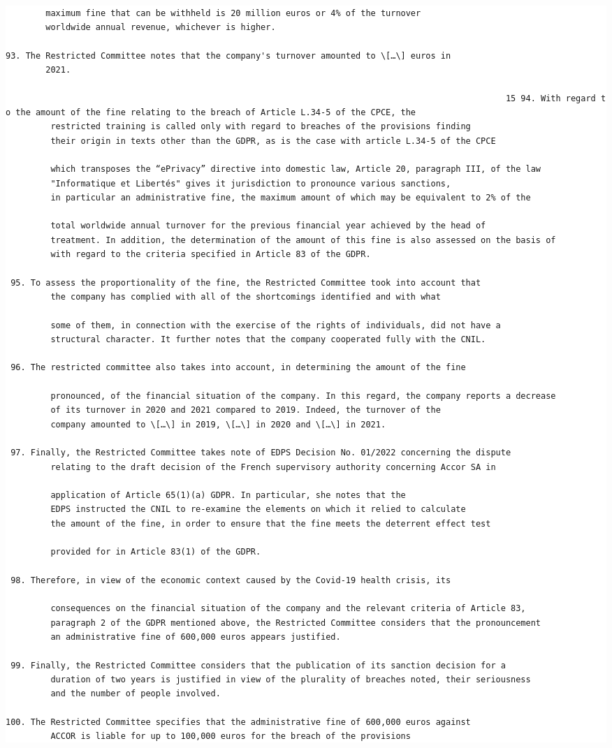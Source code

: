 ```
        maximum fine that can be withheld is 20 million euros or 4% of the turnover
        worldwide annual revenue, whichever is higher.

93. The Restricted Committee notes that the company's turnover amounted to \[…\] euros in
        2021.

                                                                                                    15 94. With regard to the amount of the fine relating to the breach of Article L.34-5 of the CPCE, the
         restricted training is called only with regard to breaches of the provisions finding
         their origin in texts other than the GDPR, as is the case with article L.34-5 of the CPCE

         which transposes the “ePrivacy” directive into domestic law, Article 20, paragraph III, of the law
         "Informatique et Libertés" gives it jurisdiction to pronounce various sanctions,
         in particular an administrative fine, the maximum amount of which may be equivalent to 2% of the

         total worldwide annual turnover for the previous financial year achieved by the head of
         treatment. In addition, the determination of the amount of this fine is also assessed on the basis of
         with regard to the criteria specified in Article 83 of the GDPR.

 95. To assess the proportionality of the fine, the Restricted Committee took into account that
         the company has complied with all of the shortcomings identified and with what

         some of them, in connection with the exercise of the rights of individuals, did not have a
         structural character. It further notes that the company cooperated fully with the CNIL.

 96. The restricted committee also takes into account, in determining the amount of the fine

         pronounced, of the financial situation of the company. In this regard, the company reports a decrease
         of its turnover in 2020 and 2021 compared to 2019. Indeed, the turnover of the
         company amounted to \[…\] in 2019, \[…\] in 2020 and \[…\] in 2021.

 97. Finally, the Restricted Committee takes note of EDPS Decision No. 01/2022 concerning the dispute
         relating to the draft decision of the French supervisory authority concerning Accor SA in

         application of Article 65(1)(a) GDPR. In particular, she notes that the
         EDPS instructed the CNIL to re-examine the elements on which it relied to calculate
         the amount of the fine, in order to ensure that the fine meets the deterrent effect test

         provided for in Article 83(1) of the GDPR.

 98. Therefore, in view of the economic context caused by the Covid-19 health crisis, its

         consequences on the financial situation of the company and the relevant criteria of Article 83,
         paragraph 2 of the GDPR mentioned above, the Restricted Committee considers that the pronouncement
         an administrative fine of 600,000 euros appears justified.

 99. Finally, the Restricted Committee considers that the publication of its sanction decision for a
         duration of two years is justified in view of the plurality of breaches noted, their seriousness
         and the number of people involved.

100. The Restricted Committee specifies that the administrative fine of 600,000 euros against
         ACCOR is liable for up to 100,000 euros for the breach of the provisions

```